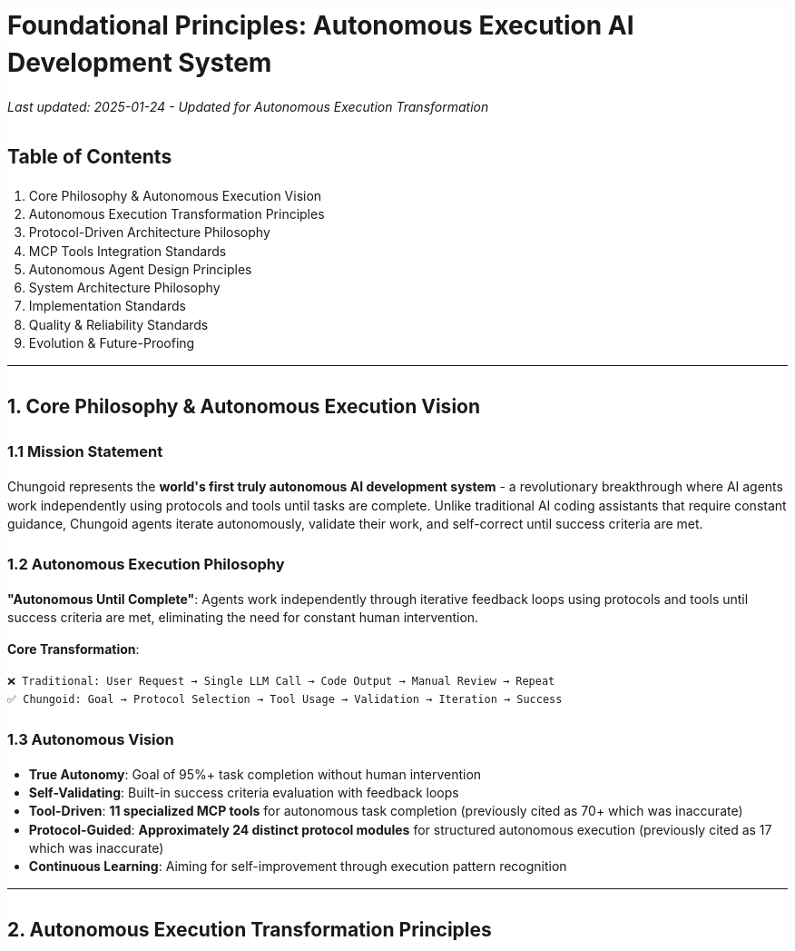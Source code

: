 # Foundational Principles: Autonomous Execution AI Development System

*Last updated: 2025-01-24 - Updated for Autonomous Execution Transformation*

## Table of Contents
1. Core Philosophy & Autonomous Execution Vision
2. Autonomous Execution Transformation Principles
3. Protocol-Driven Architecture Philosophy
4. MCP Tools Integration Standards
5. Autonomous Agent Design Principles
6. System Architecture Philosophy  
7. Implementation Standards
8. Quality & Reliability Standards
9. Evolution & Future-Proofing

---

## 1. Core Philosophy & Autonomous Execution Vision

### 1.1 Mission Statement
Chungoid represents the **world's first truly autonomous AI development system** - a revolutionary breakthrough where AI agents work independently using protocols and tools until tasks are complete. Unlike traditional AI coding assistants that require constant guidance, Chungoid agents iterate autonomously, validate their work, and self-correct until success criteria are met.

### 1.2 Autonomous Execution Philosophy
**"Autonomous Until Complete"**: Agents work independently through iterative feedback loops using protocols and tools until success criteria are met, eliminating the need for constant human intervention.

**Core Transformation**:
```
❌ Traditional: User Request → Single LLM Call → Code Output → Manual Review → Repeat
✅ Chungoid: Goal → Protocol Selection → Tool Usage → Validation → Iteration → Success
```

### 1.3 Autonomous Vision
- **True Autonomy**: Goal of 95%+ task completion without human intervention
- **Self-Validating**: Built-in success criteria evaluation with feedback loops
- **Tool-Driven**: **11 specialized MCP tools** for autonomous task completion (previously cited as 70+ which was inaccurate)
- **Protocol-Guided**: **Approximately 24 distinct protocol modules** for structured autonomous execution (previously cited as 17 which was inaccurate)
- **Continuous Learning**: Aiming for self-improvement through execution pattern recognition

---

## 2. Autonomous Execution Transformation Principles
